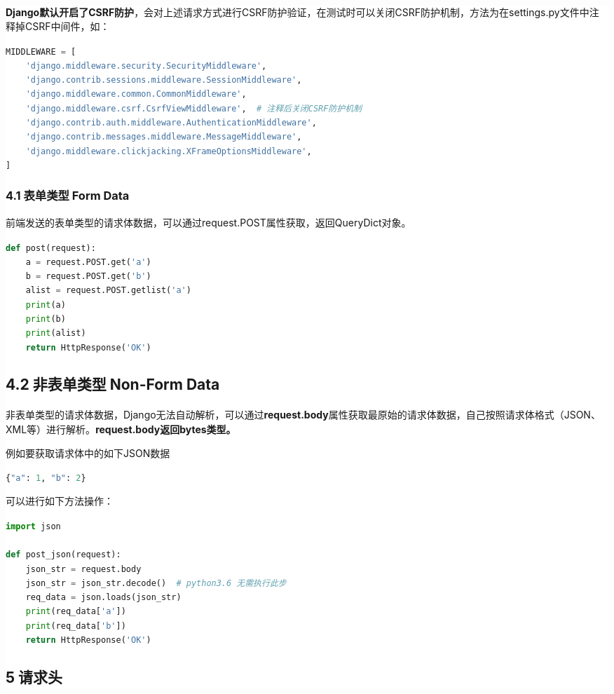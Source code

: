**Django默认开启了CSRF防护**，会对上述请求方式进行CSRF防护验证，在测试时可以关闭CSRF防护机制，方法为在settings.py文件中注释掉CSRF中间件，如：

```py
MIDDLEWARE = [
    'django.middleware.security.SecurityMiddleware',
    'django.contrib.sessions.middleware.SessionMiddleware',
    'django.middleware.common.CommonMiddleware',
    'django.middleware.csrf.CsrfViewMiddleware',  # 注释后关闭CSRF防护机制
    'django.contrib.auth.middleware.AuthenticationMiddleware',
    'django.contrib.messages.middleware.MessageMiddleware',
    'django.middleware.clickjacking.XFrameOptionsMiddleware',
]
```

### 4.1 表单类型 Form Data

前端发送的表单类型的请求体数据，可以通过request.POST属性获取，返回QueryDict对象。

```py
def post(request):
    a = request.POST.get('a')
    b = request.POST.get('b')
    alist = request.POST.getlist('a')
    print(a)
    print(b)
    print(alist)
    return HttpResponse('OK')
```

## 4.2 非表单类型 Non-Form Data

非表单类型的请求体数据，Django无法自动解析，可以通过**request.body**属性获取最原始的请求体数据，自己按照请求体格式（JSON、XML等）进行解析。**request.body返回bytes类型。**

例如要获取请求体中的如下JSON数据

```py
{"a": 1, "b": 2}
```

可以进行如下方法操作：

```py
import json

def post_json(request):
    json_str = request.body
    json_str = json_str.decode()  # python3.6 无需执行此步
    req_data = json.loads(json_str)
    print(req_data['a'])
    print(req_data['b'])
    return HttpResponse('OK')
```

## 5 请求头
